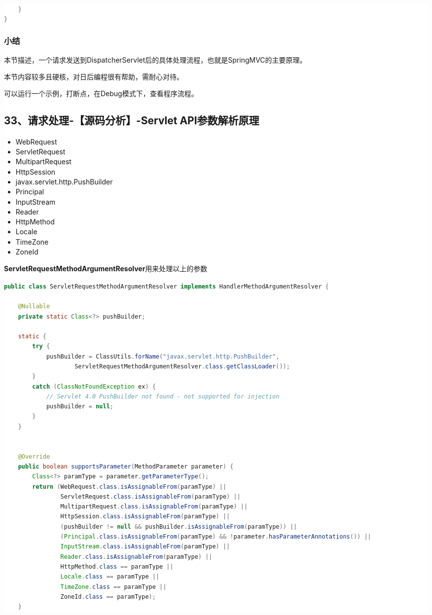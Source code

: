 ```java
    }
}
```

### 小结

本节描述，一个请求发送到DispatcherServlet后的具体处理流程，也就是SpringMVC的主要原理。

本节内容较多且硬核，对日后编程很有帮助，需耐心对待。

可以运行一个示例，打断点，在Debug模式下，查看程序流程。

## 33、请求处理-【源码分析】-Servlet API参数解析原理

- WebRequest
- ServletRequest
- MultipartRequest
- HttpSession
- javax.servlet.http.PushBuilder
- Principal
- InputStream
- Reader
- HttpMethod
- Locale
- TimeZone
- ZoneId

**ServletRequestMethodArgumentResolver**用来处理以上的参数

```java
public class ServletRequestMethodArgumentResolver implements HandlerMethodArgumentResolver {

    @Nullable
    private static Class<?> pushBuilder;

    static {
        try {
            pushBuilder = ClassUtils.forName("javax.servlet.http.PushBuilder",
                    ServletRequestMethodArgumentResolver.class.getClassLoader());
        }
        catch (ClassNotFoundException ex) {
            // Servlet 4.0 PushBuilder not found - not supported for injection
            pushBuilder = null;
        }
    }


    @Override
    public boolean supportsParameter(MethodParameter parameter) {
        Class<?> paramType = parameter.getParameterType();
        return (WebRequest.class.isAssignableFrom(paramType) ||
                ServletRequest.class.isAssignableFrom(paramType) ||
                MultipartRequest.class.isAssignableFrom(paramType) ||
                HttpSession.class.isAssignableFrom(paramType) ||
                (pushBuilder != null && pushBuilder.isAssignableFrom(paramType)) ||
                (Principal.class.isAssignableFrom(paramType) && !parameter.hasParameterAnnotations()) ||
                InputStream.class.isAssignableFrom(paramType) ||
                Reader.class.isAssignableFrom(paramType) ||
                HttpMethod.class == paramType ||
                Locale.class == paramType ||
                TimeZone.class == paramType ||
                ZoneId.class == paramType);
    }

```